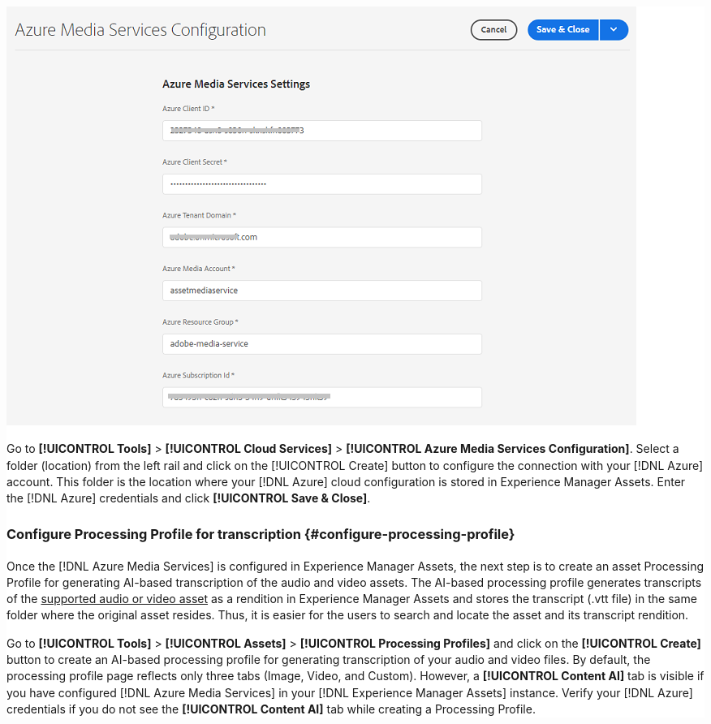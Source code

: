 ![configure-transcription-service](assets/configure-transcription-service.png)

Go to **[!UICONTROL Tools]** > **[!UICONTROL Cloud Services]** > **[!UICONTROL Azure Media Services Configuration]**. Select a folder (location) from the left rail and click on the [!UICONTROL Create] button to configure the connection with your [!DNL Azure] account. This folder is the location where your [!DNL Azure] cloud configuration is stored in Experience Manager Assets. Enter the [!DNL Azure] credentials and click **[!UICONTROL Save & Close]**.

### Configure Processing Profile for transcription {#configure-processing-profile}

Once the [!DNL Azure Media Services] is configured in Experience Manager Assets, the next step is to create an asset Processing Profile for generating AI-based transcription of the audio and video assets. The AI-based processing profile generates transcripts of the [supported audio or video asset](#supported-file-formats-for-transcription) as a rendition in Experience Manager Assets and stores the transcript (.vtt file) in the same folder where the original asset resides. Thus, it is easier for the users to search and locate the asset and its transcript rendition.

Go to **[!UICONTROL Tools]** > **[!UICONTROL Assets]** > **[!UICONTROL Processing Profiles]** and click on the **[!UICONTROL Create]** button to create an AI-based processing profile for generating transcription of your audio and video files. By default, the processing profile page reflects only three tabs (Image, Video, and Custom). However, a **[!UICONTROL Content AI]** tab is visible if you have configured [!DNL Azure Media Services] in your [!DNL Experience Manager Assets] instance. Verify your [!DNL Azure] credentials if you do not see the **[!UICONTROL Content AI]** tab while creating a Processing Profile.
